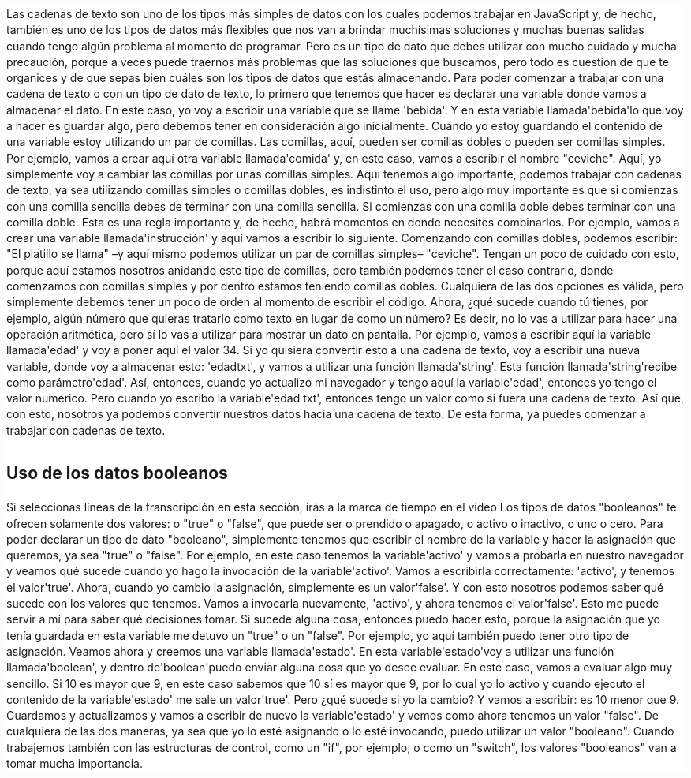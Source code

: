 Las cadenas de texto son uno de los tipos más simples de datos con los cuales podemos trabajar en JavaScript y, de hecho, también es uno de los tipos de datos más flexibles que nos van a brindar muchísimas soluciones y muchas buenas salidas cuando tengo algún problema al momento de programar. Pero es un tipo de dato que debes utilizar con mucho cuidado y mucha precaución, porque a veces puede traernos más problemas que las soluciones que buscamos, pero todo es cuestión de que te organices y de que sepas bien cuáles son los tipos de datos que estás almacenando. Para poder comenzar a trabajar con una cadena de texto o con un tipo de dato de texto, lo primero que tenemos que hacer es declarar una variable donde vamos a almacenar el dato. En este caso, yo voy a escribir una variable que se llame 'bebida'. Y en esta variable llamada'bebida'lo que voy a hacer es guardar algo, pero debemos tener en consideración algo inicialmente. Cuando yo estoy guardando el contenido de una variable estoy utilizando un par de comillas. Las comillas, aquí, pueden ser comillas dobles o pueden ser comillas simples. Por ejemplo, vamos a crear aquí otra variable llamada'comida' y, en este caso, vamos a escribir el nombre "ceviche". Aquí, yo simplemente voy a cambiar las comillas por unas comillas simples. Aquí tenemos algo importante, podemos trabajar con cadenas de texto, ya sea utilizando comillas simples o comillas dobles, es indistinto el uso, pero algo muy importante es que si comienzas con una comilla sencilla debes de terminar con una comilla sencilla. Si comienzas con una comilla doble debes terminar con una comilla doble. Esta es una regla importante y, de hecho, habrá momentos en donde necesites combinarlos. Por ejemplo, vamos a crear una variable llamada'instrucción' y aquí vamos a escribir lo siguiente. Comenzando con comillas dobles, podemos escribir: "El platillo se llama" –y aquí mismo podemos utilizar un par de comillas simples– "ceviche". Tengan un poco de cuidado con esto, porque aquí estamos nosotros anidando este tipo de comillas, pero también podemos tener el caso contrario, donde comenzamos con comillas simples y por dentro estamos teniendo comillas dobles. Cualquiera de las dos opciones es válida, pero simplemente debemos tener un poco de orden al momento de escribir el código. Ahora, ¿qué sucede cuando tú tienes, por ejemplo, algún número que quieras tratarlo como texto en lugar de como un número? Es decir, no lo vas a utilizar para hacer una operación aritmética, pero sí lo vas a utilizar para mostrar un dato en pantalla. Por ejemplo, vamos a escribir aquí la variable llamada'edad' y voy a poner aquí el valor 34. Si yo quisiera convertir esto a una cadena de texto, voy a escribir una nueva variable, donde voy a almacenar esto: 'edadtxt', y vamos a utilizar una función llamada'string'. Esta función llamada'string'recibe como parámetro'edad'. Así, entonces, cuando yo actualizo mi navegador y tengo aquí la variable'edad', entonces yo tengo el valor numérico. Pero cuando yo escribo la variable'edad txt', entonces tengo un valor como si fuera una cadena de texto. Así que, con esto, nosotros ya podemos convertir nuestros datos hacia una cadena de texto. De esta forma, ya puedes comenzar a trabajar con cadenas de texto.

## Uso de los datos booleanos
Si seleccionas líneas de la transcripción en esta sección, irás a la marca de tiempo en el vídeo
Los tipos de datos "booleanos" te ofrecen solamente dos valores: o "true" o "false", que puede ser o prendido o apagado, o activo o inactivo, o uno o cero. Para poder declarar un tipo de dato "booleano", simplemente tenemos que escribir el nombre de la variable y hacer la asignación que queremos, ya sea "true" o "false". Por ejemplo, en este caso tenemos la variable'activo' y vamos a probarla en nuestro navegador y veamos qué sucede cuando yo hago la invocación de la variable'activo'. Vamos a escribirla correctamente: 'activo', y tenemos el valor'true'. Ahora, cuando yo cambio la asignación, simplemente es un valor'false'. Y con esto nosotros podemos saber qué sucede con los valores que tenemos. Vamos a invocarla nuevamente, 'activo', y ahora tenemos el valor'false'. Esto me puede servir a mí para saber qué decisiones tomar. Si sucede alguna cosa, entonces puedo hacer esto, porque la asignación que yo tenía guardada en esta variable me detuvo un "true" o un "false". Por ejemplo, yo aquí también puedo tener otro tipo de asignación. Veamos ahora y creemos una variable llamada'estado'. En esta variable'estado'voy a utilizar una función llamada'boolean', y dentro de'boolean'puedo enviar alguna cosa que yo desee evaluar. En este caso, vamos a evaluar algo muy sencillo. Si 10 es mayor que 9, en este caso sabemos que 10 sí es mayor que 9, por lo cual yo lo activo y cuando ejecuto el contenido de la variable'estado' me sale un valor'true'. Pero ¿qué sucede si yo la cambio? Y vamos a escribir: es 10 menor que 9. Guardamos y actualizamos y vamos a escribir de nuevo la variable'estado' y vemos como ahora tenemos un valor "false". De cualquiera de las dos maneras, ya sea que yo lo esté asignando o lo esté invocando, puedo utilizar un valor "booleano". Cuando trabajemos también con las estructuras de control, como un "if", por ejemplo, o como un "switch", los valores "booleanos" van a tomar mucha importancia.
